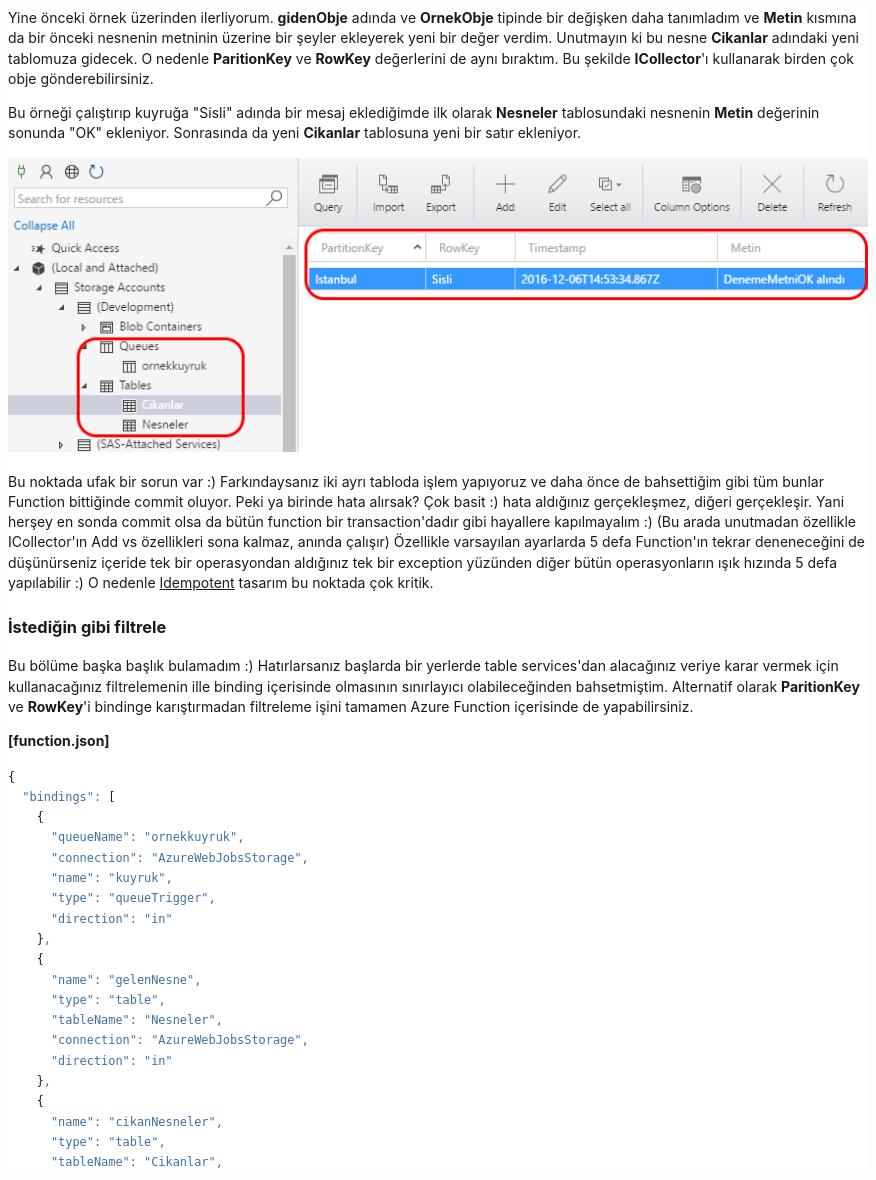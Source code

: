 Yine önceki örnek üzerinden ilerliyorum. **gidenObje** adında ve **OrnekObje** tipinde bir değişken daha tanımladım ve **Metin** kısmına da bir önceki nesnenin metninin üzerine bir şeyler ekleyerek yeni bir değer verdim. Unutmayın ki bu nesne **Cikanlar** adındaki yeni tablomuza gidecek. O nedenle **ParitionKey** ve **RowKey** değerlerini de aynı bıraktım. Bu şekilde **ICollector**'ı kullanarak birden çok obje gönderebilirsiniz. 

Bu örneği çalıştırıp kuyruğa "Sisli" adında bir mesaj eklediğimde ilk olarak **Nesneler** tablosundaki nesnenin **Metin** değerinin sonunda "OK" ekleniyor. Sonrasında da yeni **Cikanlar** tablosuna yeni bir satır ekleniyor.

![İkinci table'a çıktıyı aldık](../media/Azure_Functions_ve_Table_Binding_Kullanimi/tablebinding-2.png)

Bu noktada ufak bir sorun var :) Farkındaysanız iki ayrı tabloda işlem yapıyoruz ve daha önce de bahsettiğim gibi tüm bunlar Function bittiğinde commit oluyor. Peki ya birinde hata alırsak? Çok basit :) hata aldığınız gerçekleşmez, diğeri gerçekleşir. Yani herşey en sonda commit olsa da bütün function bir transaction'dadır gibi hayallere kapılmayalım :) (Bu arada unutmadan özellikle ICollector'ın Add vs özellikleri sona kalmaz, anında çalışır) Özellikle varsayılan ayarlarda 5 defa Function'ın tekrar deneneceğini de düşünürseniz içeride tek bir operasyondan aldığınız tek bir exception yüzünden diğer bütün operasyonların ışık hızında 5 defa yapılabilir :) O nedenle [Idempotent](https://en.wikipedia.org/wiki/Idempotence) tasarım bu noktada çok kritik. 

### İstediğin gibi filtrele    

Bu bölüme başka başlık bulamadım :) Hatırlarsanız başlarda bir yerlerde table services'dan alacağınız veriye karar vermek için kullanacağınız filtrelemenin ille binding içerisinde olmasının sınırlayıcı olabileceğinden bahsetmiştim. Alternatif olarak **ParitionKey** ve **RowKey**'i bindinge karıştırmadan filtreleme işini tamamen Azure Function içerisinde de yapabilirsiniz.

**[function.json]**
```javascript
{
  "bindings": [
    {
      "queueName": "ornekkuyruk",
      "connection": "AzureWebJobsStorage",
      "name": "kuyruk",
      "type": "queueTrigger",
      "direction": "in"
    },
    {
      "name": "gelenNesne",
      "type": "table",
      "tableName": "Nesneler",
      "connection": "AzureWebJobsStorage",
      "direction": "in"
    },
    {
      "name": "cikanNesneler",
      "type": "table",
      "tableName": "Cikanlar",
```